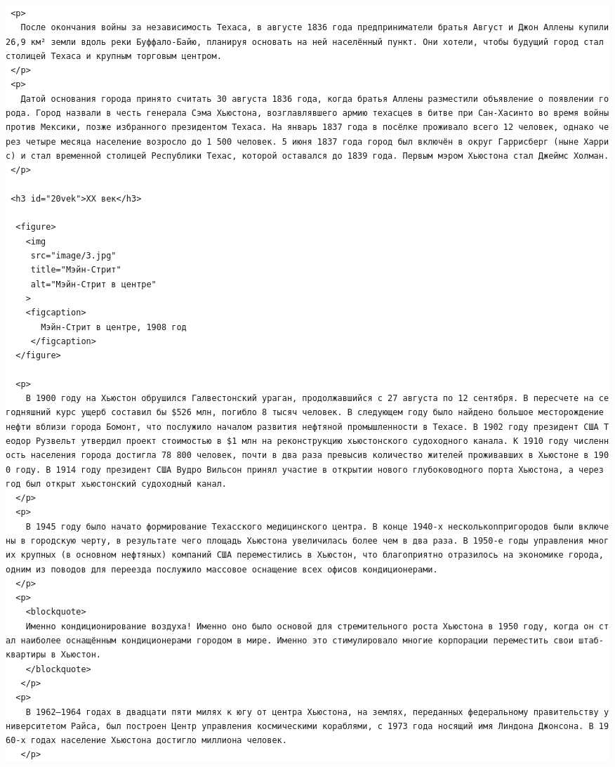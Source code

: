      <p>
       После окончания войны за независимость Техаса, в августе 1836 года предприниматели братья Август и Джон Аллены купили 26,9 км² земли вдоль реки Буффало-Байю, планируя основать на ней населённый пункт. Они хотели, чтобы будущий город стал столицей Техаса и крупным торговым центром.
     </p>
     <p>
       Датой основания города принято считать 30 августа 1836 года, когда братья Аллены разместили объявление о появлении города. Город назвали в честь генерала Сэма Хьюстона, возглавлявшего армию техасцев в битве при Сан-Хасинто во время войны против Мексики, позже избранного президентом Техаса. На январь 1837 года в посёлке проживало всего 12 человек, однако через четыре месяца население возросло до 1 500 человек. 5 июня 1837 года город был включён в округ Гаррисберг (ныне Харрис) и стал временной столицей Республики Техас, которой оставался до 1839 года. Первым мэром Хьюстона стал Джеймс Холман.
     </p>

     <h3 id="20vek">XX век</h3>

      <figure>
        <img
         src="image/3.jpg"
         title="Мэйн-Стрит"
         alt="Мэйн-Стрит в центре"
        >
        <figcaption>
           Мэйн-Стрит в центре, 1908 год
         </figcaption>
      </figure>

      <p>
        В 1900 году на Хьюстон обрушился Галвестонский ураган, продолжавшийся с 27 августа по 12 сентября. В пересчете на сегодняшний курс ущерб составил бы $526 млн, погибло 8 тысяч человек. В следующем году было найдено большое месторождение нефти вблизи города Бомонт, что послужило началом развития нефтяной промышленности в Техасе. В 1902 году президент США Теодор Рузвельт утвердил проект стоимостью в $1 млн на реконструкцию хьюстонского судоходного канала. К 1910 году численность населения города достигла 78 800 человек, почти в два раза превысив количество жителей проживавших в Хьюстоне в 1900 году. В 1914 году президент США Вудро Вильсон принял участие в открытии нового глубоководного порта Хьюстона, а через год был открыт хьюстонский судоходный канал.
      </p>
      <p>
        В 1945 году было начато формирование Техасского медицинского центра. В конце 1940-х несколькоnпригородов были включены в городскую черту, в результате чего площадь Хьюстона увеличилась более чем в два раза. В 1950-е годы управления многих крупных (в основном нефтяных) компаний США переместились в Хьюстон, что благоприятно отразилось на экономике города, одним из поводов для переезда послужило массовое оснащение всех офисов кондиционерами.
      </p>
      <p>
        <blockquote>
        Именно кондиционирование воздуха! Именно оно было основой для стремительного роста Хьюстона в 1950 году, когда он стал наиболее оснащённым кондиционерами городом в мире. Именно это стимулировало многие корпорации переместить свои штаб- квартиры в Хьюстон.
        </blockquote>
       </p>
      <p>
        В 1962—1964 годах в двадцати пяти милях к югу от центра Хьюстона, на землях, переданных федеральному правительству университетом Райса, был построен Центр управления космическими кораблями, с 1973 года носящий имя Линдона Джонсона. В 1960-х годах население Хьюстона достигло миллиона человек.
       </p>

